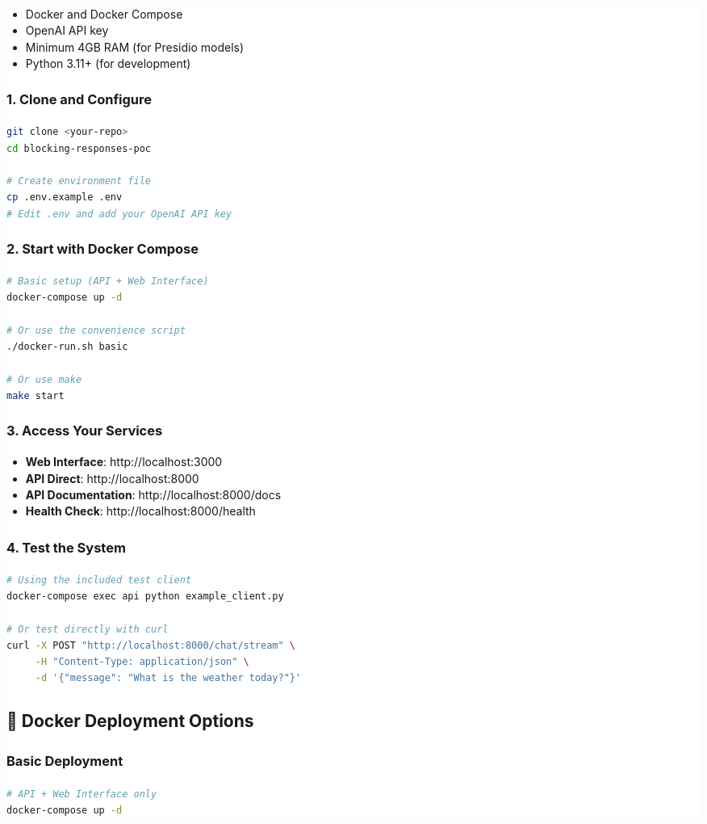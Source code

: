 - Docker and Docker Compose
- OpenAI API key
- Minimum 4GB RAM (for Presidio models)
- Python 3.11+ (for development)

### 1. Clone and Configure

```bash
git clone <your-repo>
cd blocking-responses-poc

# Create environment file
cp .env.example .env
# Edit .env and add your OpenAI API key
```

### 2. Start with Docker Compose

```bash
# Basic setup (API + Web Interface)
docker-compose up -d

# Or use the convenience script
./docker-run.sh basic

# Or use make
make start
```

### 3. Access Your Services

- **Web Interface**: http://localhost:3000
- **API Direct**: http://localhost:8000  
- **API Documentation**: http://localhost:8000/docs
- **Health Check**: http://localhost:8000/health

### 4. Test the System

```bash
# Using the included test client
docker-compose exec api python example_client.py

# Or test directly with curl
curl -X POST "http://localhost:8000/chat/stream" \
     -H "Content-Type: application/json" \
     -d '{"message": "What is the weather today?"}'
```

## 🐳 Docker Deployment Options

### Basic Deployment
```bash
# API + Web Interface only
docker-compose up -d
```
